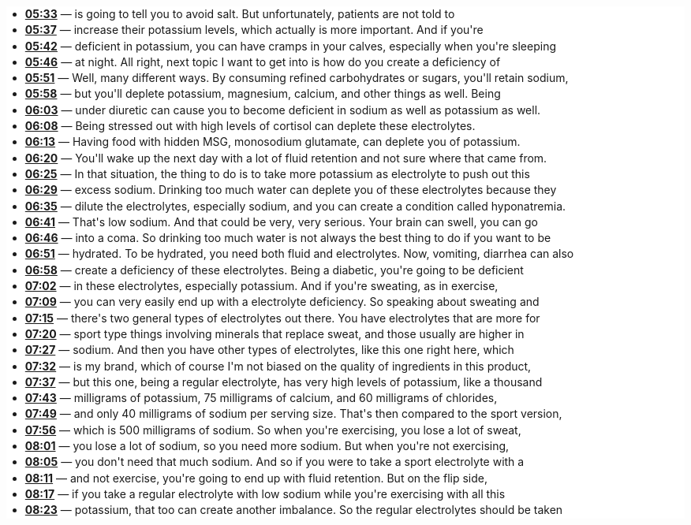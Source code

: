 - **[05:33](https://www.youtube.com/watch?v=uqEO1Xc2P64&t=333s)** — is going to tell you to avoid salt. But unfortunately, patients are not told to
- **[05:37](https://www.youtube.com/watch?v=uqEO1Xc2P64&t=337s)** — increase their potassium levels, which actually is more important. And if you're
- **[05:42](https://www.youtube.com/watch?v=uqEO1Xc2P64&t=342s)** — deficient in potassium, you can have cramps in your calves, especially when you're sleeping
- **[05:46](https://www.youtube.com/watch?v=uqEO1Xc2P64&t=346s)** — at night. All right, next topic I want to get into is how do you create a deficiency of
- **[05:51](https://www.youtube.com/watch?v=uqEO1Xc2P64&t=351s)** — Well, many different ways. By consuming refined carbohydrates or sugars, you'll retain sodium,
- **[05:58](https://www.youtube.com/watch?v=uqEO1Xc2P64&t=358s)** — but you'll deplete potassium, magnesium, calcium, and other things as well. Being
- **[06:03](https://www.youtube.com/watch?v=uqEO1Xc2P64&t=363s)** — under diuretic can cause you to become deficient in sodium as well as potassium as well.
- **[06:08](https://www.youtube.com/watch?v=uqEO1Xc2P64&t=368s)** — Being stressed out with high levels of cortisol can deplete these electrolytes.
- **[06:13](https://www.youtube.com/watch?v=uqEO1Xc2P64&t=373s)** — Having food with hidden MSG, monosodium glutamate, can deplete you of potassium.
- **[06:20](https://www.youtube.com/watch?v=uqEO1Xc2P64&t=380s)** — You'll wake up the next day with a lot of fluid retention and not sure where that came from.
- **[06:25](https://www.youtube.com/watch?v=uqEO1Xc2P64&t=385s)** — In that situation, the thing to do is to take more potassium as electrolyte to push out this
- **[06:29](https://www.youtube.com/watch?v=uqEO1Xc2P64&t=389s)** — excess sodium. Drinking too much water can deplete you of these electrolytes because they
- **[06:35](https://www.youtube.com/watch?v=uqEO1Xc2P64&t=395s)** — dilute the electrolytes, especially sodium, and you can create a condition called hyponatremia.
- **[06:41](https://www.youtube.com/watch?v=uqEO1Xc2P64&t=401s)** — That's low sodium. And that could be very, very serious. Your brain can swell, you can go
- **[06:46](https://www.youtube.com/watch?v=uqEO1Xc2P64&t=406s)** — into a coma. So drinking too much water is not always the best thing to do if you want to be
- **[06:51](https://www.youtube.com/watch?v=uqEO1Xc2P64&t=411s)** — hydrated. To be hydrated, you need both fluid and electrolytes. Now, vomiting, diarrhea can also
- **[06:58](https://www.youtube.com/watch?v=uqEO1Xc2P64&t=418s)** — create a deficiency of these electrolytes. Being a diabetic, you're going to be deficient
- **[07:02](https://www.youtube.com/watch?v=uqEO1Xc2P64&t=422s)** — in these electrolytes, especially potassium. And if you're sweating, as in exercise,
- **[07:09](https://www.youtube.com/watch?v=uqEO1Xc2P64&t=429s)** — you can very easily end up with a electrolyte deficiency. So speaking about sweating and
- **[07:15](https://www.youtube.com/watch?v=uqEO1Xc2P64&t=435s)** — there's two general types of electrolytes out there. You have electrolytes that are more for
- **[07:20](https://www.youtube.com/watch?v=uqEO1Xc2P64&t=440s)** — sport type things involving minerals that replace sweat, and those usually are higher in
- **[07:27](https://www.youtube.com/watch?v=uqEO1Xc2P64&t=447s)** — sodium. And then you have other types of electrolytes, like this one right here, which
- **[07:32](https://www.youtube.com/watch?v=uqEO1Xc2P64&t=452s)** — is my brand, which of course I'm not biased on the quality of ingredients in this product,
- **[07:37](https://www.youtube.com/watch?v=uqEO1Xc2P64&t=457s)** — but this one, being a regular electrolyte, has very high levels of potassium, like a thousand
- **[07:43](https://www.youtube.com/watch?v=uqEO1Xc2P64&t=463s)** — milligrams of potassium, 75 milligrams of calcium, and 60 milligrams of chlorides,
- **[07:49](https://www.youtube.com/watch?v=uqEO1Xc2P64&t=469s)** — and only 40 milligrams of sodium per serving size. That's then compared to the sport version,
- **[07:56](https://www.youtube.com/watch?v=uqEO1Xc2P64&t=476s)** — which is 500 milligrams of sodium. So when you're exercising, you lose a lot of sweat,
- **[08:01](https://www.youtube.com/watch?v=uqEO1Xc2P64&t=481s)** — you lose a lot of sodium, so you need more sodium. But when you're not exercising,
- **[08:05](https://www.youtube.com/watch?v=uqEO1Xc2P64&t=485s)** — you don't need that much sodium. And so if you were to take a sport electrolyte with a
- **[08:11](https://www.youtube.com/watch?v=uqEO1Xc2P64&t=491s)** — and not exercise, you're going to end up with fluid retention. But on the flip side,
- **[08:17](https://www.youtube.com/watch?v=uqEO1Xc2P64&t=497s)** — if you take a regular electrolyte with low sodium while you're exercising with all this
- **[08:23](https://www.youtube.com/watch?v=uqEO1Xc2P64&t=503s)** — potassium, that too can create another imbalance. So the regular electrolytes should be taken